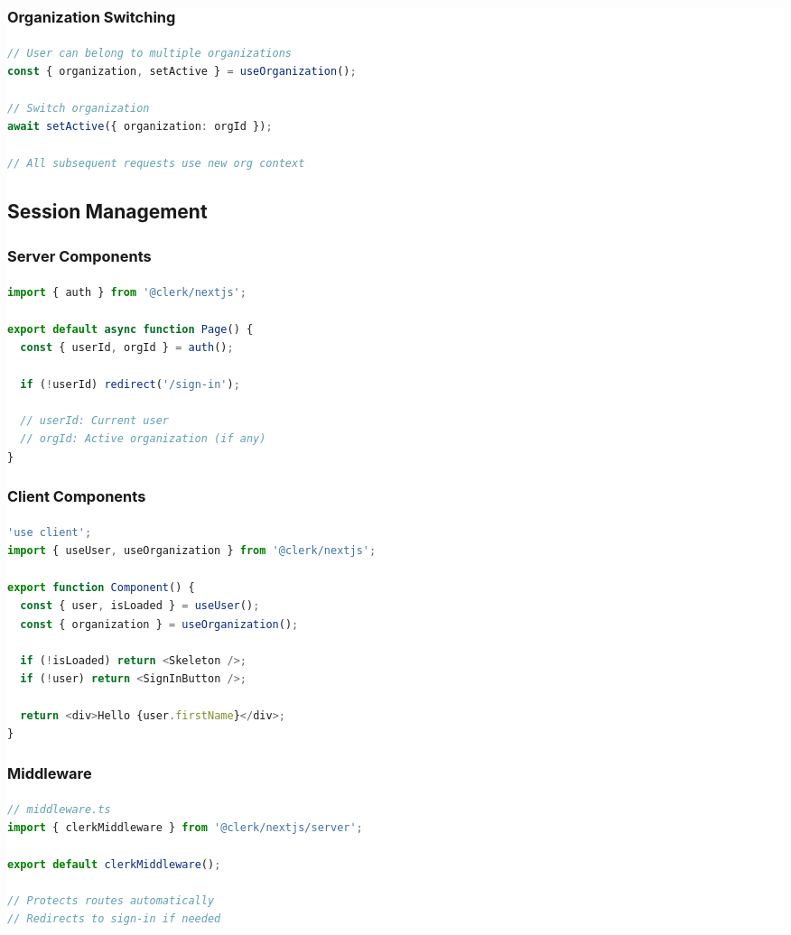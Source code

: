 ### Organization Switching

```typescript
// User can belong to multiple organizations
const { organization, setActive } = useOrganization();

// Switch organization
await setActive({ organization: orgId });

// All subsequent requests use new org context
```

## Session Management

### Server Components

```typescript
import { auth } from '@clerk/nextjs';

export default async function Page() {
  const { userId, orgId } = auth();

  if (!userId) redirect('/sign-in');

  // userId: Current user
  // orgId: Active organization (if any)
}
```

### Client Components

```typescript
'use client';
import { useUser, useOrganization } from '@clerk/nextjs';

export function Component() {
  const { user, isLoaded } = useUser();
  const { organization } = useOrganization();

  if (!isLoaded) return <Skeleton />;
  if (!user) return <SignInButton />;

  return <div>Hello {user.firstName}</div>;
}
```

### Middleware

```typescript
// middleware.ts
import { clerkMiddleware } from '@clerk/nextjs/server';

export default clerkMiddleware();

// Protects routes automatically
// Redirects to sign-in if needed
```
